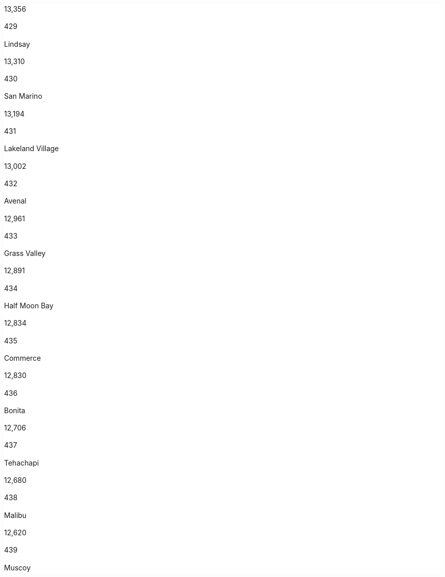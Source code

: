 13,356

429

Lindsay

13,310

430

San Marino

13,194

431

Lakeland Village

13,002

432

Avenal

12,961

433

Grass Valley

12,891

434

Half Moon Bay

12,834

435

Commerce

12,830

436

Bonita

12,706

437

Tehachapi

12,680

438

Malibu

12,620

439

Muscoy
